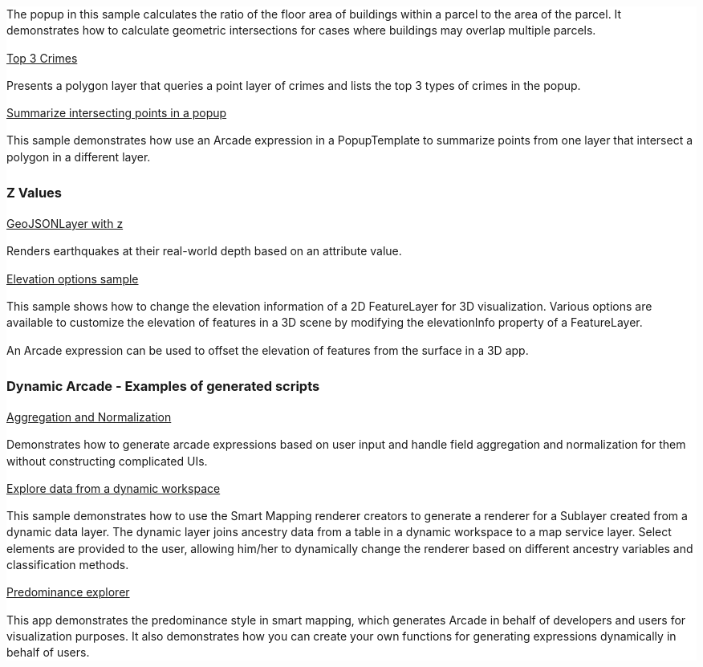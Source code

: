 The popup in this sample calculates the ratio of the floor area of buildings within a parcel to the area of the parcel. It demonstrates how to calculate geometric intersections for cases where buildings may overlap multiple parcels.

[Top 3 Crimes](https://ekenes.github.io/conferences/ds-2019/arcade/demos/popup-featuresets/top-3-crimes.html)

Presents a polygon layer that queries a point layer of crimes and lists the top 3 types of crimes in the popup.

[Summarize intersecting points in a popup](https://developers.arcgis.com/javascript/latest/sample-code/popuptemplate-arcade-groupby/index.html)

This sample demonstrates how use an Arcade expression in a PopupTemplate to summarize points from one layer that intersect a polygon in a different layer.

### Z Values

[GeoJSONLayer with z](https://ycabon.github.io/2019-devsummit-plenary/2_geojson.html)

Renders earthquakes at their real-world depth based on an attribute value.

[Elevation options sample](https://developers.arcgis.com/javascript/latest/sample-code/scene-elevationinfo/live/index.html)

This sample shows how to change the elevation information of a 2D FeatureLayer for 3D visualization. Various options are available to customize the elevation of features in a 3D scene by modifying the elevationInfo property of a FeatureLayer.

An Arcade expression can be used to offset the elevation of features from the surface in a 3D app.

### Dynamic Arcade - Examples of generated scripts

[Aggregation and Normalization](https://ekenes.github.io/esri-ts-samples/visualization/smart-mapping/arcade/)

Demonstrates how to generate arcade expressions based on user input and handle field aggregation and normalization for them without constructing complicated UIs.

[Explore data from a dynamic workspace](https://developers.arcgis.com/javascript/latest/sample-code/visualization-sm-sublayer/index.html)

This sample demonstrates how to use the Smart Mapping renderer creators to generate a renderer for a Sublayer created from a dynamic data layer. The dynamic layer joins ancestry data from a table in a dynamic workspace to a map service layer. Select elements are provided to the user, allowing him/her to dynamically change the renderer based on different ancestry variables and classification methods.

[Predominance explorer](https://ekenes.github.io/esri-ts-samples/visualization/smart-mapping/predominance/popup-template/)

This app demonstrates the predominance style in smart mapping, which generates Arcade in behalf of developers and users for visualization purposes. It also demonstrates how you can create your own functions for generating expressions dynamically in behalf of users.
